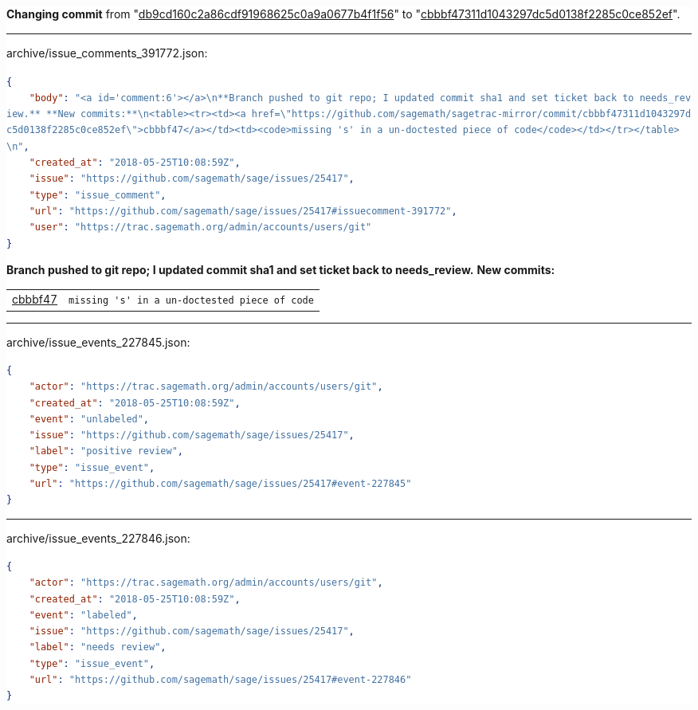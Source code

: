 **Changing commit** from "[db9cd160c2a86cdf91968625c0a9a0677b4f1f56](https://github.com/sagemath/sagetrac-mirror/commit/db9cd160c2a86cdf91968625c0a9a0677b4f1f56)" to "[cbbbf47311d1043297dc5d0138f2285c0ce852ef](https://github.com/sagemath/sagetrac-mirror/commit/cbbbf47311d1043297dc5d0138f2285c0ce852ef)".



---

archive/issue_comments_391772.json:
```json
{
    "body": "<a id='comment:6'></a>\n**Branch pushed to git repo; I updated commit sha1 and set ticket back to needs_review.** **New commits:**\n<table><tr><td><a href=\"https://github.com/sagemath/sagetrac-mirror/commit/cbbbf47311d1043297dc5d0138f2285c0ce852ef\">cbbbf47</a></td><td><code>missing 's' in a un-doctested piece of code</code></td></tr></table>\n",
    "created_at": "2018-05-25T10:08:59Z",
    "issue": "https://github.com/sagemath/sage/issues/25417",
    "type": "issue_comment",
    "url": "https://github.com/sagemath/sage/issues/25417#issuecomment-391772",
    "user": "https://trac.sagemath.org/admin/accounts/users/git"
}
```

<a id='comment:6'></a>
**Branch pushed to git repo; I updated commit sha1 and set ticket back to needs_review.** **New commits:**
<table><tr><td><a href="https://github.com/sagemath/sagetrac-mirror/commit/cbbbf47311d1043297dc5d0138f2285c0ce852ef">cbbbf47</a></td><td><code>missing 's' in a un-doctested piece of code</code></td></tr></table>




---

archive/issue_events_227845.json:
```json
{
    "actor": "https://trac.sagemath.org/admin/accounts/users/git",
    "created_at": "2018-05-25T10:08:59Z",
    "event": "unlabeled",
    "issue": "https://github.com/sagemath/sage/issues/25417",
    "label": "positive review",
    "type": "issue_event",
    "url": "https://github.com/sagemath/sage/issues/25417#event-227845"
}
```



---

archive/issue_events_227846.json:
```json
{
    "actor": "https://trac.sagemath.org/admin/accounts/users/git",
    "created_at": "2018-05-25T10:08:59Z",
    "event": "labeled",
    "issue": "https://github.com/sagemath/sage/issues/25417",
    "label": "needs review",
    "type": "issue_event",
    "url": "https://github.com/sagemath/sage/issues/25417#event-227846"
}
```
